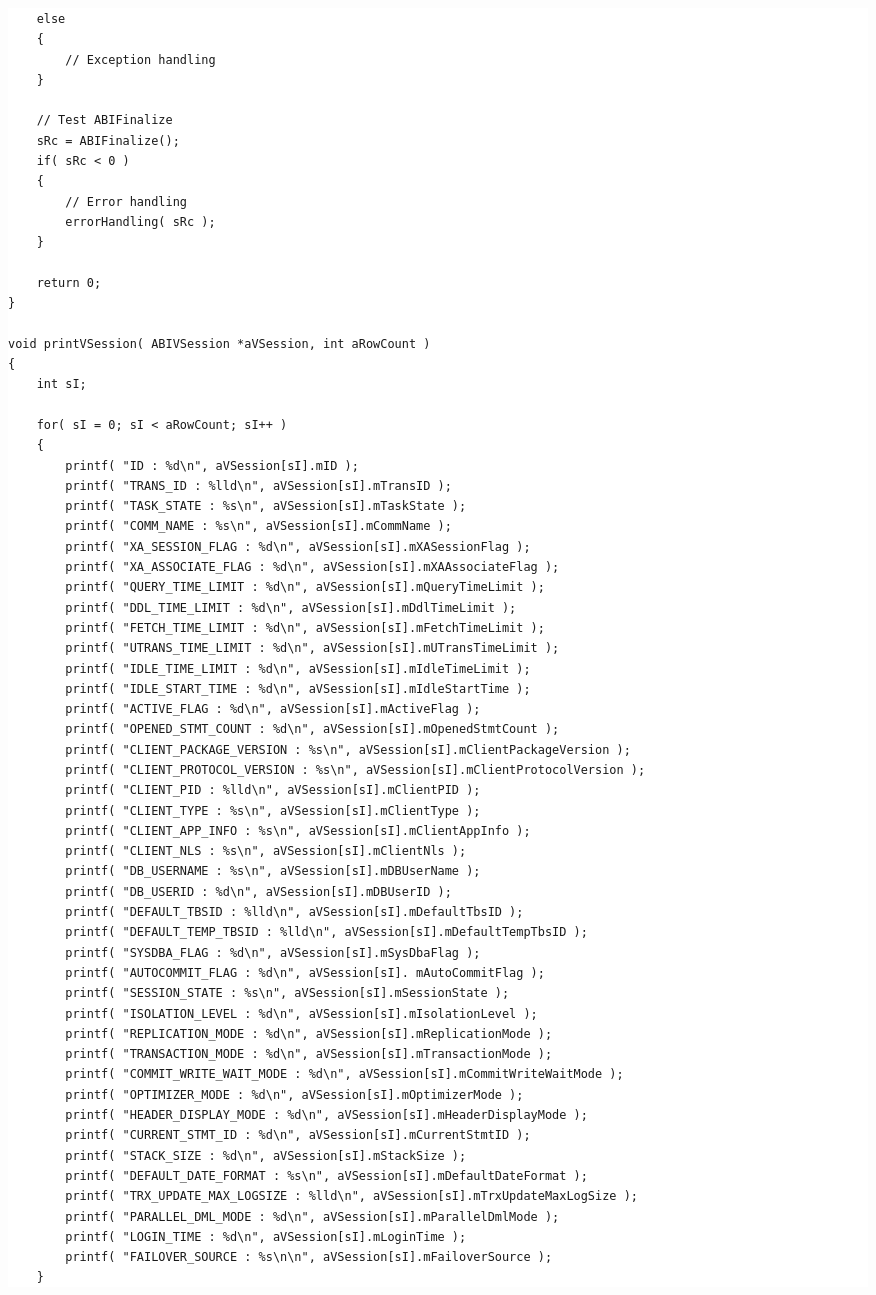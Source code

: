 ```
    else
    {
        // Exception handling
    }

    // Test ABIFinalize
    sRc = ABIFinalize();
    if( sRc < 0 )
    {
        // Error handling
        errorHandling( sRc );
    }

    return 0;
}

void printVSession( ABIVSession *aVSession, int aRowCount )
{
    int sI;

    for( sI = 0; sI < aRowCount; sI++ )
    {
        printf( "ID : %d\n", aVSession[sI].mID );
        printf( "TRANS_ID : %lld\n", aVSession[sI].mTransID );
        printf( "TASK_STATE : %s\n", aVSession[sI].mTaskState );
        printf( "COMM_NAME : %s\n", aVSession[sI].mCommName );
        printf( "XA_SESSION_FLAG : %d\n", aVSession[sI].mXASessionFlag );
        printf( "XA_ASSOCIATE_FLAG : %d\n", aVSession[sI].mXAAssociateFlag );
        printf( "QUERY_TIME_LIMIT : %d\n", aVSession[sI].mQueryTimeLimit );
        printf( "DDL_TIME_LIMIT : %d\n", aVSession[sI].mDdlTimeLimit );
        printf( "FETCH_TIME_LIMIT : %d\n", aVSession[sI].mFetchTimeLimit );
        printf( "UTRANS_TIME_LIMIT : %d\n", aVSession[sI].mUTransTimeLimit );
        printf( "IDLE_TIME_LIMIT : %d\n", aVSession[sI].mIdleTimeLimit );
        printf( "IDLE_START_TIME : %d\n", aVSession[sI].mIdleStartTime );
        printf( "ACTIVE_FLAG : %d\n", aVSession[sI].mActiveFlag );
        printf( "OPENED_STMT_COUNT : %d\n", aVSession[sI].mOpenedStmtCount );
        printf( "CLIENT_PACKAGE_VERSION : %s\n", aVSession[sI].mClientPackageVersion );
        printf( "CLIENT_PROTOCOL_VERSION : %s\n", aVSession[sI].mClientProtocolVersion );
        printf( "CLIENT_PID : %lld\n", aVSession[sI].mClientPID );
        printf( "CLIENT_TYPE : %s\n", aVSession[sI].mClientType );
        printf( "CLIENT_APP_INFO : %s\n", aVSession[sI].mClientAppInfo );
        printf( "CLIENT_NLS : %s\n", aVSession[sI].mClientNls );
        printf( "DB_USERNAME : %s\n", aVSession[sI].mDBUserName );
        printf( "DB_USERID : %d\n", aVSession[sI].mDBUserID );
        printf( "DEFAULT_TBSID : %lld\n", aVSession[sI].mDefaultTbsID );
        printf( "DEFAULT_TEMP_TBSID : %lld\n", aVSession[sI].mDefaultTempTbsID );
        printf( "SYSDBA_FLAG : %d\n", aVSession[sI].mSysDbaFlag );
        printf( "AUTOCOMMIT_FLAG : %d\n", aVSession[sI]. mAutoCommitFlag );
        printf( "SESSION_STATE : %s\n", aVSession[sI].mSessionState );
        printf( "ISOLATION_LEVEL : %d\n", aVSession[sI].mIsolationLevel );
        printf( "REPLICATION_MODE : %d\n", aVSession[sI].mReplicationMode );
        printf( "TRANSACTION_MODE : %d\n", aVSession[sI].mTransactionMode );
        printf( "COMMIT_WRITE_WAIT_MODE : %d\n", aVSession[sI].mCommitWriteWaitMode );
        printf( "OPTIMIZER_MODE : %d\n", aVSession[sI].mOptimizerMode );
        printf( "HEADER_DISPLAY_MODE : %d\n", aVSession[sI].mHeaderDisplayMode );
        printf( "CURRENT_STMT_ID : %d\n", aVSession[sI].mCurrentStmtID );
        printf( "STACK_SIZE : %d\n", aVSession[sI].mStackSize );
        printf( "DEFAULT_DATE_FORMAT : %s\n", aVSession[sI].mDefaultDateFormat );
        printf( "TRX_UPDATE_MAX_LOGSIZE : %lld\n", aVSession[sI].mTrxUpdateMaxLogSize );
        printf( "PARALLEL_DML_MODE : %d\n", aVSession[sI].mParallelDmlMode );
        printf( "LOGIN_TIME : %d\n", aVSession[sI].mLoginTime );
        printf( "FAILOVER_SOURCE : %s\n\n", aVSession[sI].mFailoverSource );
    }
```